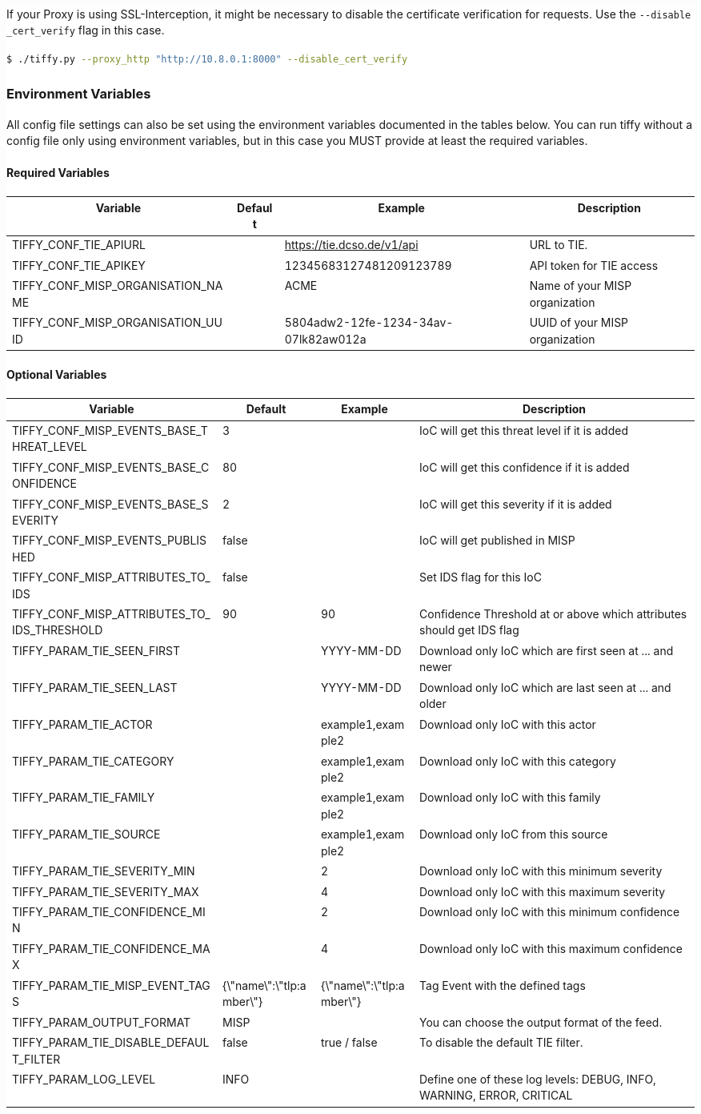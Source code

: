 If your Proxy is using SSL-Interception, it might be necessary to disable
the certificate verification for requests. Use the `--disable_cert_verify` flag
in this case.

```bash
$ ./tiffy.py --proxy_http "http://10.8.0.1:8000" --disable_cert_verify
```

### Environment Variables

All config file settings can also be set using the environment variables documented in the tables below.
You can run tiffy without a config file only using environment variables, but in this case you MUST provide
at least the required variables.

#### Required Variables

| Variable                          | Default | Example                                | Description                    |
| --------------------------------- | ------- | -------------------------------------- | ------------------------------ |
| TIFFY_CONF_TIE_APIURL             |         |  https://tie.dcso.de/v1/api            | URL to TIE.                    |
| TIFFY_CONF_TIE_APIKEY             |         |  12345683127481209123789               | API token for TIE access       |
| TIFFY_CONF_MISP_ORGANISATION_NAME |         |  ACME                                  | Name of your MISP organization |
| TIFFY_CONF_MISP_ORGANISATION_UUID |         |  5804adw2-12fe-1234-34av-07lk82aw012a  | UUID of your MISP organization |

#### Optional Variables

| Variable                                 | Default              | Example                  | Description                                                       |
| ---------------------------------------- | -------------------- | ------------------------ | ----------------------------------------------------------------- |
| TIFFY_CONF_MISP_EVENTS_BASE_THREAT_LEVEL | 3                    |                          | IoC will get this threat level if it is added                     |
| TIFFY_CONF_MISP_EVENTS_BASE_CONFIDENCE   | 80                   |                          | IoC will get this confidence if it is added                       |
| TIFFY_CONF_MISP_EVENTS_BASE_SEVERITY     | 2                    |                          | IoC will get this severity if it is added                         |
| TIFFY_CONF_MISP_EVENTS_PUBLISHED         | false                |                          | IoC will get published in MISP                                    |
| TIFFY_CONF_MISP_ATTRIBUTES_TO_IDS        | false                |                          | Set IDS flag for this IoC                                         |
| TIFFY_CONF_MISP_ATTRIBUTES_TO_IDS_THRESHOLD| 90                 |  90                      | Confidence Threshold at or above which attributes should get IDS flag                                        |
| TIFFY_PARAM_TIE_SEEN_FIRST               |                      | YYYY-MM-DD               | Download only IoC which are first seen at ... and newer           |
| TIFFY_PARAM_TIE_SEEN_LAST                |                      | YYYY-MM-DD               | Download only IoC which are last seen at ... and older            |
| TIFFY_PARAM_TIE_ACTOR                    |                      | example1,example2        | Download only IoC with this actor                                 |
| TIFFY_PARAM_TIE_CATEGORY                 |                      | example1,example2        | Download only IoC with this category                              |
| TIFFY_PARAM_TIE_FAMILY                   |                      |   example1,example2      | Download only IoC with this family                                |
| TIFFY_PARAM_TIE_SOURCE                   |                      | example1,example2        | Download only IoC from this source                                |
| TIFFY_PARAM_TIE_SEVERITY_MIN             |                      | 2                        | Download only IoC with this minimum severity                      |
| TIFFY_PARAM_TIE_SEVERITY_MAX             |                      | 4                        | Download only IoC with this maximum severity                      |
| TIFFY_PARAM_TIE_CONFIDENCE_MIN           |                      | 2                        | Download only IoC with this minimum confidence                    |
| TIFFY_PARAM_TIE_CONFIDENCE_MAX           |                      | 4                        | Download only IoC with this maximum confidence                    |
| TIFFY_PARAM_TIE_MISP_EVENT_TAGS          | {\\"name\\":\\"tlp:amber\\"}| {\\"name\\":\\"tlp:amber\\"} | Tag Event with the defined tags                                   |
| TIFFY_PARAM_OUTPUT_FORMAT                | MISP                 |                          | You can choose the output format of the feed.                     |
| TIFFY_PARAM_TIE_DISABLE_DEFAULT_FILTER   | false                | true / false             | To disable the default TIE filter.                                |
| TIFFY_PARAM_LOG_LEVEL                    | INFO                 |                          | Define one of these log levels: DEBUG, INFO, WARNING, ERROR, CRITICAL |